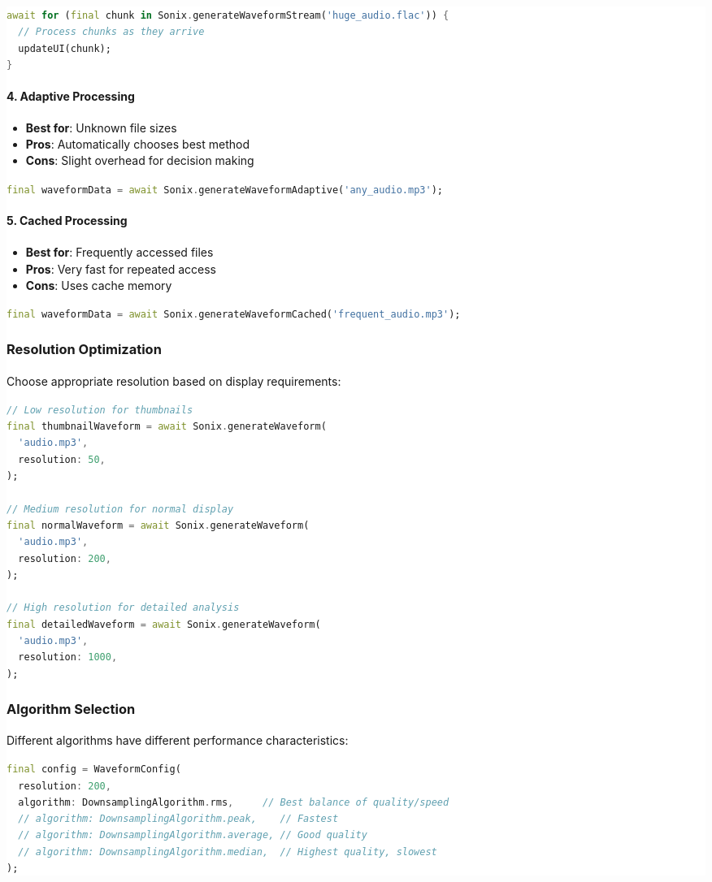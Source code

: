 ```dart
await for (final chunk in Sonix.generateWaveformStream('huge_audio.flac')) {
  // Process chunks as they arrive
  updateUI(chunk);
}
```

#### 4. Adaptive Processing
- **Best for**: Unknown file sizes
- **Pros**: Automatically chooses best method
- **Cons**: Slight overhead for decision making

```dart
final waveformData = await Sonix.generateWaveformAdaptive('any_audio.mp3');
```

#### 5. Cached Processing
- **Best for**: Frequently accessed files
- **Pros**: Very fast for repeated access
- **Cons**: Uses cache memory

```dart
final waveformData = await Sonix.generateWaveformCached('frequent_audio.mp3');
```

### Resolution Optimization

Choose appropriate resolution based on display requirements:

```dart
// Low resolution for thumbnails
final thumbnailWaveform = await Sonix.generateWaveform(
  'audio.mp3',
  resolution: 50,
);

// Medium resolution for normal display
final normalWaveform = await Sonix.generateWaveform(
  'audio.mp3',
  resolution: 200,
);

// High resolution for detailed analysis
final detailedWaveform = await Sonix.generateWaveform(
  'audio.mp3',
  resolution: 1000,
);
```

### Algorithm Selection

Different algorithms have different performance characteristics:

```dart
final config = WaveformConfig(
  resolution: 200,
  algorithm: DownsamplingAlgorithm.rms,     // Best balance of quality/speed
  // algorithm: DownsamplingAlgorithm.peak,    // Fastest
  // algorithm: DownsamplingAlgorithm.average, // Good quality
  // algorithm: DownsamplingAlgorithm.median,  // Highest quality, slowest
);
```
